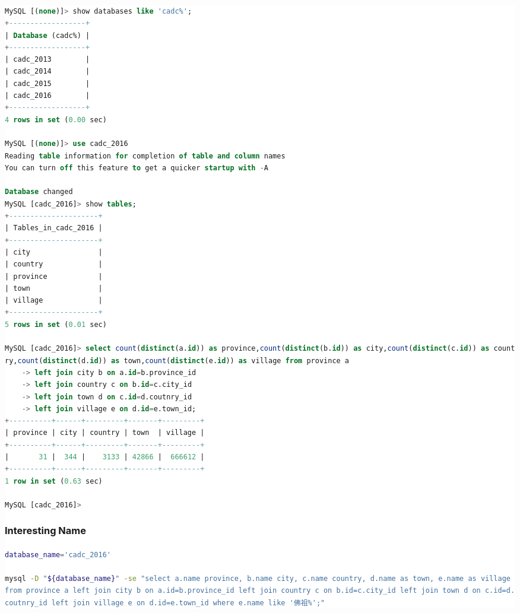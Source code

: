 ```sql
MySQL [(none)]> show databases like 'cadc%';
+------------------+
| Database (cadc%) |
+------------------+
| cadc_2013        |
| cadc_2014        |
| cadc_2015        |
| cadc_2016        |
+------------------+
4 rows in set (0.00 sec)

MySQL [(none)]> use cadc_2016
Reading table information for completion of table and column names
You can turn off this feature to get a quicker startup with -A

Database changed
MySQL [cadc_2016]> show tables;
+---------------------+
| Tables_in_cadc_2016 |
+---------------------+
| city                |
| country             |
| province            |
| town                |
| village             |
+---------------------+
5 rows in set (0.01 sec)

MySQL [cadc_2016]> select count(distinct(a.id)) as province,count(distinct(b.id)) as city,count(distinct(c.id)) as country,count(distinct(d.id)) as town,count(distinct(e.id)) as village from province a
    -> left join city b on a.id=b.province_id
    -> left join country c on b.id=c.city_id
    -> left join town d on c.id=d.coutnry_id
    -> left join village e on d.id=e.town_id;
+----------+------+---------+-------+---------+
| province | city | country | town  | village |
+----------+------+---------+-------+---------+
|       31 |  344 |    3133 | 42866 |  666612 |
+----------+------+---------+-------+---------+
1 row in set (0.63 sec)

MySQL [cadc_2016]>
```

### Interesting Name
```bash
database_name='cadc_2016'

mysql -D "${database_name}" -se "select a.name province, b.name city, c.name country, d.name as town, e.name as village from province a left join city b on a.id=b.province_id left join country c on b.id=c.city_id left join town d on c.id=d.coutnry_id left join village e on d.id=e.town_id where e.name like '佛祖%';"
```
